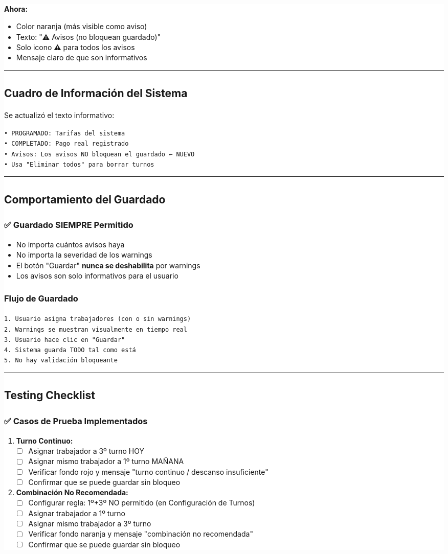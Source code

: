 **Ahora:**
- Color naranja (más visible como aviso)
- Texto: "⚠️ Avisos (no bloquean guardado)"
- Solo icono ⚠️ para todos los avisos
- Mensaje claro de que son informativos

---

## Cuadro de Información del Sistema

Se actualizó el texto informativo:

```
• PROGRAMADO: Tarifas del sistema
• COMPLETADO: Pago real registrado
• Avisos: Los avisos NO bloquean el guardado ← NUEVO
• Usa "Eliminar todos" para borrar turnos
```

---

## Comportamiento del Guardado

### ✅ Guardado SIEMPRE Permitido

- No importa cuántos avisos haya
- No importa la severidad de los warnings
- El botón "Guardar" **nunca se deshabilita** por warnings
- Los avisos son solo informativos para el usuario

### Flujo de Guardado
```
1. Usuario asigna trabajadores (con o sin warnings)
2. Warnings se muestran visualmente en tiempo real
3. Usuario hace clic en "Guardar"
4. Sistema guarda TODO tal como está
5. No hay validación bloqueante
```

---

## Testing Checklist

### ✅ Casos de Prueba Implementados

1. **Turno Continuo:**
   - [ ] Asignar trabajador a 3º turno HOY
   - [ ] Asignar mismo trabajador a 1º turno MAÑANA
   - [ ] Verificar fondo rojo y mensaje "turno continuo / descanso insuficiente"
   - [ ] Confirmar que se puede guardar sin bloqueo

2. **Combinación No Recomendada:**
   - [ ] Configurar regla: 1º+3º NO permitido (en Configuración de Turnos)
   - [ ] Asignar trabajador a 1º turno
   - [ ] Asignar mismo trabajador a 3º turno
   - [ ] Verificar fondo naranja y mensaje "combinación no recomendada"
   - [ ] Confirmar que se puede guardar sin bloqueo
